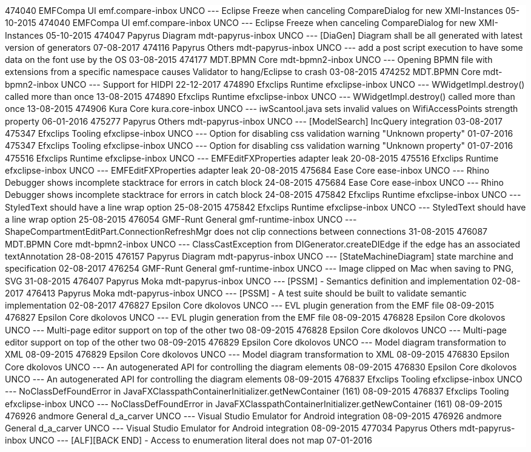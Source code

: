 474040	EMFCompa	UI	emf.compare-inbox	UNCO	---	Eclipse Freeze when canceling CompareDialog for new XMI-Instances	05-10-2015
474040	EMFCompa	UI	emf.compare-inbox	UNCO	---	Eclipse Freeze when canceling CompareDialog for new XMI-Instances	05-10-2015
474047	Papyrus	Diagram	mdt-papyrus-inbox	UNCO	---	[DiaGen] Diagram shall be all generated with latest version of generators	07-08-2017
474116	Papyrus	Others	mdt-papyrus-inbox	UNCO	---	add a post script execution to have some data on the font use by the OS	03-08-2015
474177	MDT.BPMN	Core	mdt-bpmn2-inbox	UNCO	---	Opening BPMN file with extensions from a specific namespace causes Validator to hang/Eclipse to crash	03-08-2015
474252	MDT.BPMN	Core	mdt-bpmn2-inbox	UNCO	---	Support for HIDPI	22-12-2017
474890	Efxclips	Runtime	efxclipse-inbox	UNCO	---	WWidgetImpl.destroy() called more than once	13-08-2015
474890	Efxclips	Runtime	efxclipse-inbox	UNCO	---	WWidgetImpl.destroy() called more than once	13-08-2015
474906	Kura	Core	kura.core-inbox	UNCO	---	iwScantool.java sets invalid values on WifiAccessPoints strength property	06-01-2016
475277	Papyrus	Others	mdt-papyrus-inbox	UNCO	---	[ModelSearch] IncQuery integration	03-08-2017
475347	Efxclips	Tooling	efxclipse-inbox	UNCO	---	Option for disabling css validation warning "Unknown property"	01-07-2016
475347	Efxclips	Tooling	efxclipse-inbox	UNCO	---	Option for disabling css validation warning "Unknown property"	01-07-2016
475516	Efxclips	Runtime	efxclipse-inbox	UNCO	---	EMFEditFXProperties adapter leak	20-08-2015
475516	Efxclips	Runtime	efxclipse-inbox	UNCO	---	EMFEditFXProperties adapter leak	20-08-2015
475684	Ease	Core	ease-inbox	UNCO	---	Rhino Debugger shows incomplete stacktrace for errors in catch block	24-08-2015
475684	Ease	Core	ease-inbox	UNCO	---	Rhino Debugger shows incomplete stacktrace for errors in catch block	24-08-2015
475842	Efxclips	Runtime	efxclipse-inbox	UNCO	---	StyledText should have a line wrap option	25-08-2015
475842	Efxclips	Runtime	efxclipse-inbox	UNCO	---	StyledText should have a line wrap option	25-08-2015
476054	GMF-Runt	General	gmf-runtime-inbox	UNCO	---	ShapeCompartmentEditPart.ConnectionRefreshMgr does not clip connections between connections	31-08-2015
476087	MDT.BPMN	Core	mdt-bpmn2-inbox	UNCO	---	ClassCastException from DIGenerator.createDIEdge if the edge has an associated textAnnotation	28-08-2015
476157	Papyrus	Diagram	mdt-papyrus-inbox	UNCO	---	[StateMachineDiagram] state marchine and specification	02-08-2017
476254	GMF-Runt	General	gmf-runtime-inbox	UNCO	---	Image clipped on Mac when saving to PNG, SVG	31-08-2015
476407	Papyrus	Moka	mdt-papyrus-inbox	UNCO	---	[PSSM] - Semantics definition and implementation	02-08-2017
476413	Papyrus	Moka	mdt-papyrus-inbox	UNCO	---	[PSSM] - A test suite should be built to validate semantic implementation	02-08-2017
476827	Epsilon	Core	dkolovos	UNCO	---	EVL plugin generation from the EMF file	08-09-2015
476827	Epsilon	Core	dkolovos	UNCO	---	EVL plugin generation from the EMF file	08-09-2015
476828	Epsilon	Core	dkolovos	UNCO	---	Multi-page editor support on top of the other two	08-09-2015
476828	Epsilon	Core	dkolovos	UNCO	---	Multi-page editor support on top of the other two	08-09-2015
476829	Epsilon	Core	dkolovos	UNCO	---	Model diagram transformation to XML	08-09-2015
476829	Epsilon	Core	dkolovos	UNCO	---	Model diagram transformation to XML	08-09-2015
476830	Epsilon	Core	dkolovos	UNCO	---	An autogenerated API for controlling the diagram elements	08-09-2015
476830	Epsilon	Core	dkolovos	UNCO	---	An autogenerated API for controlling the diagram elements	08-09-2015
476837	Efxclips	Tooling	efxclipse-inbox	UNCO	---	NoClassDefFoundError in JavaFXClasspathContainerInitializer.getNewContainer (161)	08-09-2015
476837	Efxclips	Tooling	efxclipse-inbox	UNCO	---	NoClassDefFoundError in JavaFXClasspathContainerInitializer.getNewContainer (161)	08-09-2015
476926	andmore	General	d_a_carver	UNCO	---	Visual Studio Emulator for Android integration	08-09-2015
476926	andmore	General	d_a_carver	UNCO	---	Visual Studio Emulator for Android integration	08-09-2015
477034	Papyrus	Others	mdt-papyrus-inbox	UNCO	---	[ALF][BACK END] - Access to enumeration literal does not map	07-01-2016